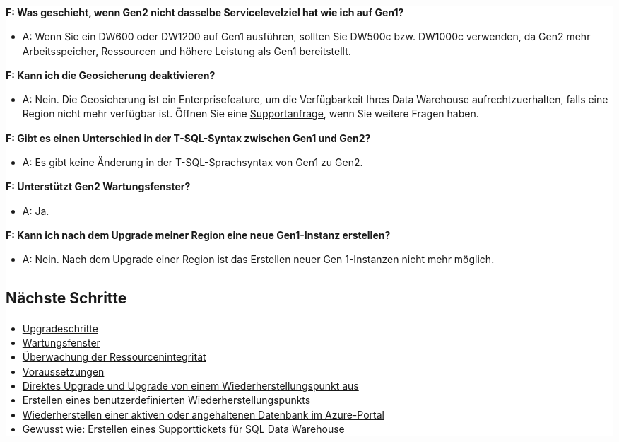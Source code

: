 **F: Was geschieht, wenn Gen2 nicht dasselbe Servicelevelziel hat wie ich auf Gen1?**
- A: Wenn Sie ein DW600 oder DW1200 auf Gen1 ausführen, sollten Sie DW500c bzw. DW1000c verwenden, da Gen2 mehr Arbeitsspeicher, Ressourcen und höhere Leistung als Gen1 bereitstellt.

**F: Kann ich die Geosicherung deaktivieren?**
- A:  Nein. Die Geosicherung ist ein Enterprisefeature, um die Verfügbarkeit Ihres Data Warehouse aufrechtzuerhalten, falls eine Region nicht mehr verfügbar ist. Öffnen Sie eine [Supportanfrage](sql-data-warehouse-get-started-create-support-ticket.md), wenn Sie weitere Fragen haben.

**F: Gibt es einen Unterschied in der T-SQL-Syntax zwischen Gen1 und Gen2?**

- A: Es gibt keine Änderung in der T-SQL-Sprachsyntax von Gen1 zu Gen2.

**F: Unterstützt Gen2 Wartungsfenster?**

- A: Ja.

**F: Kann ich nach dem Upgrade meiner Region eine neue Gen1-Instanz erstellen?**

- A:  Nein. Nach dem Upgrade einer Region ist das Erstellen neuer Gen 1-Instanzen nicht mehr möglich.

## <a name="next-steps"></a>Nächste Schritte

- [Upgradeschritte](upgrade-to-latest-generation.md)
- [Wartungsfenster](maintenance-scheduling.md)
- [Überwachung der Ressourcenintegrität](https://docs.microsoft.com/azure/service-health/resource-health-overview)
- [Voraussetzungen](upgrade-to-latest-generation.md#before-you-begin)
- [Direktes Upgrade und Upgrade von einem Wiederherstellungspunkt aus](upgrade-to-latest-generation.md)
- [Erstellen eines benutzerdefinierten Wiederherstellungspunkts](sql-data-warehouse-restore.md#restore-through-the-azure-portal)
- [Wiederherstellen einer aktiven oder angehaltenen Datenbank im Azure-Portal](sql-data-warehouse-restore.md#restore-an-active-or-paused-database-using-the-azure-portal)
- [Gewusst wie: Erstellen eines Supporttickets für SQL Data Warehouse](https://go.microsoft.com/fwlink/?linkid=857950)
